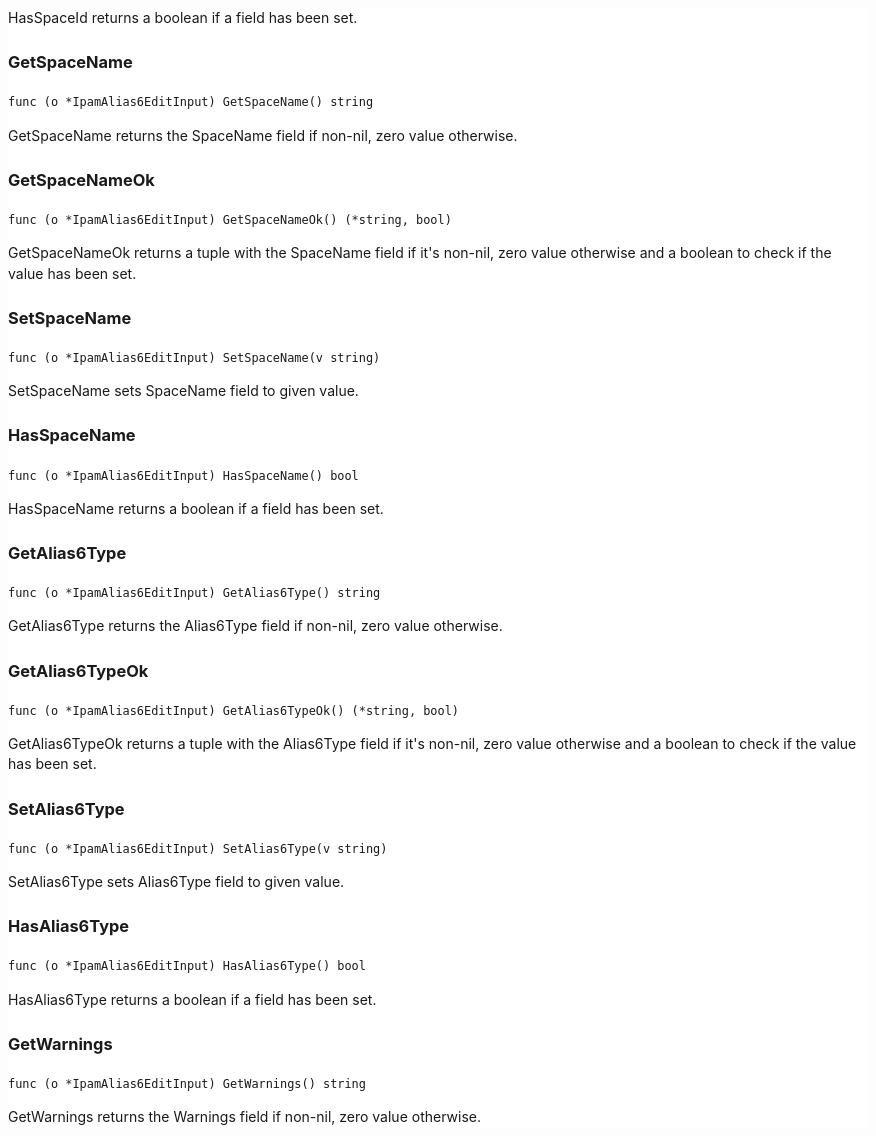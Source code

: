 HasSpaceId returns a boolean if a field has been set.

### GetSpaceName

`func (o *IpamAlias6EditInput) GetSpaceName() string`

GetSpaceName returns the SpaceName field if non-nil, zero value otherwise.

### GetSpaceNameOk

`func (o *IpamAlias6EditInput) GetSpaceNameOk() (*string, bool)`

GetSpaceNameOk returns a tuple with the SpaceName field if it's non-nil, zero value otherwise
and a boolean to check if the value has been set.

### SetSpaceName

`func (o *IpamAlias6EditInput) SetSpaceName(v string)`

SetSpaceName sets SpaceName field to given value.

### HasSpaceName

`func (o *IpamAlias6EditInput) HasSpaceName() bool`

HasSpaceName returns a boolean if a field has been set.

### GetAlias6Type

`func (o *IpamAlias6EditInput) GetAlias6Type() string`

GetAlias6Type returns the Alias6Type field if non-nil, zero value otherwise.

### GetAlias6TypeOk

`func (o *IpamAlias6EditInput) GetAlias6TypeOk() (*string, bool)`

GetAlias6TypeOk returns a tuple with the Alias6Type field if it's non-nil, zero value otherwise
and a boolean to check if the value has been set.

### SetAlias6Type

`func (o *IpamAlias6EditInput) SetAlias6Type(v string)`

SetAlias6Type sets Alias6Type field to given value.

### HasAlias6Type

`func (o *IpamAlias6EditInput) HasAlias6Type() bool`

HasAlias6Type returns a boolean if a field has been set.

### GetWarnings

`func (o *IpamAlias6EditInput) GetWarnings() string`

GetWarnings returns the Warnings field if non-nil, zero value otherwise.
